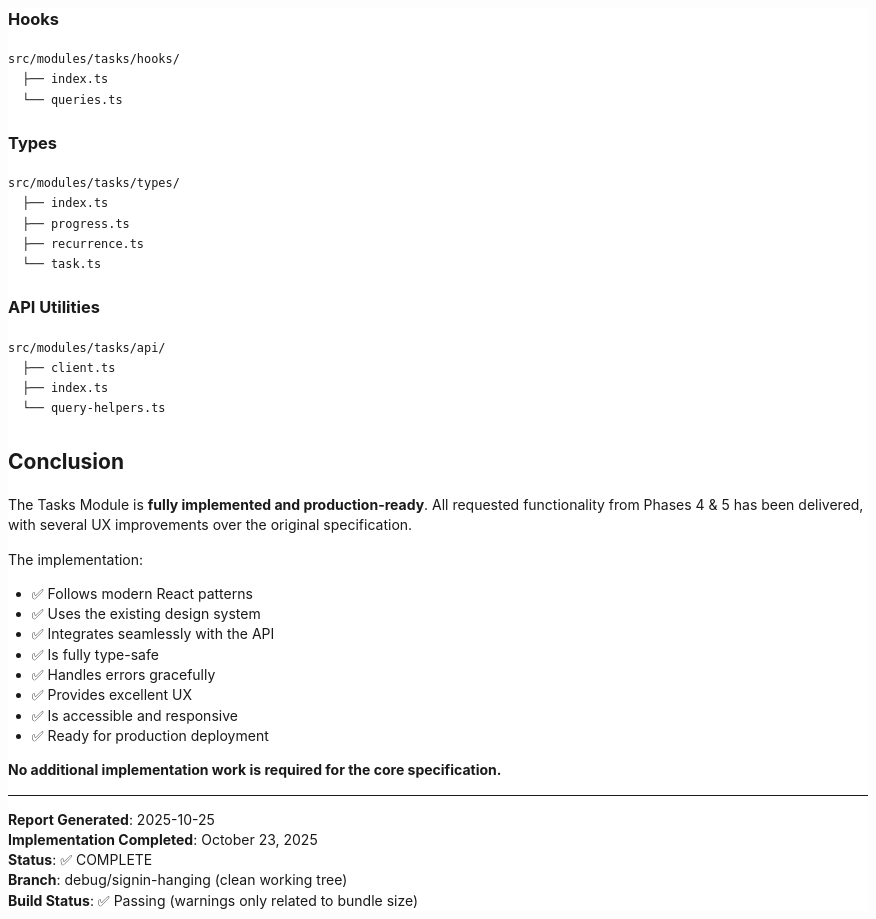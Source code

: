 ### Hooks
```
src/modules/tasks/hooks/
  ├── index.ts
  └── queries.ts
```

### Types
```
src/modules/tasks/types/
  ├── index.ts
  ├── progress.ts
  ├── recurrence.ts
  └── task.ts
```

### API Utilities
```
src/modules/tasks/api/
  ├── client.ts
  ├── index.ts
  └── query-helpers.ts
```

## Conclusion

The Tasks Module is **fully implemented and production-ready**. All requested functionality from Phases 4 & 5 has been delivered, with several UX improvements over the original specification.

The implementation:
- ✅ Follows modern React patterns
- ✅ Uses the existing design system
- ✅ Integrates seamlessly with the API
- ✅ Is fully type-safe
- ✅ Handles errors gracefully
- ✅ Provides excellent UX
- ✅ Is accessible and responsive
- ✅ Ready for production deployment

**No additional implementation work is required for the core specification.**

---

**Report Generated**: 2025-10-25  
**Implementation Completed**: October 23, 2025  
**Status**: ✅ COMPLETE  
**Branch**: debug/signin-hanging (clean working tree)  
**Build Status**: ✅ Passing (warnings only related to bundle size)
